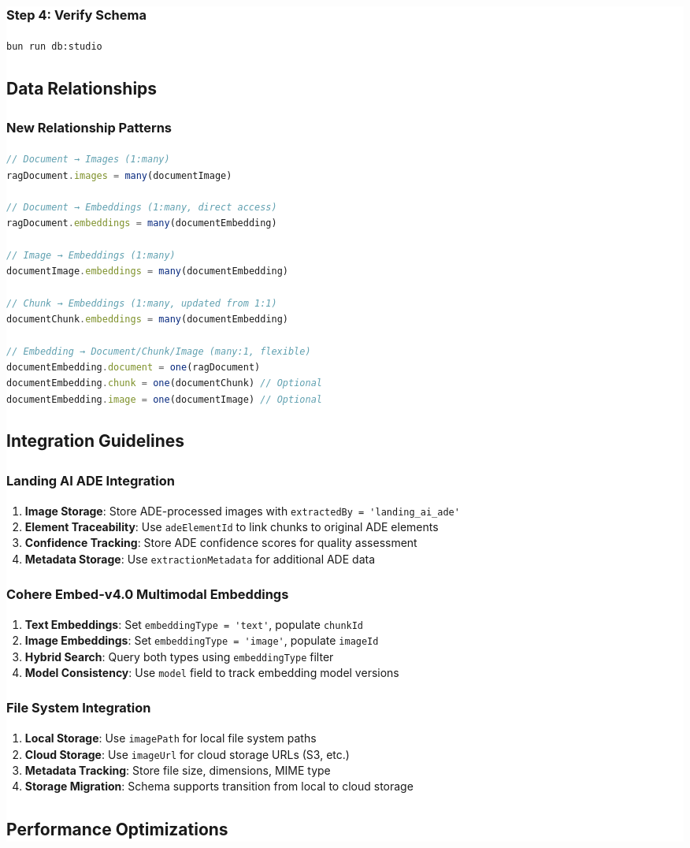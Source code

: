 ### Step 4: Verify Schema
```bash
bun run db:studio
```

## Data Relationships

### New Relationship Patterns

```typescript
// Document → Images (1:many)
ragDocument.images = many(documentImage)

// Document → Embeddings (1:many, direct access)  
ragDocument.embeddings = many(documentEmbedding)

// Image → Embeddings (1:many)
documentImage.embeddings = many(documentEmbedding)

// Chunk → Embeddings (1:many, updated from 1:1)
documentChunk.embeddings = many(documentEmbedding)

// Embedding → Document/Chunk/Image (many:1, flexible)
documentEmbedding.document = one(ragDocument)
documentEmbedding.chunk = one(documentChunk) // Optional
documentEmbedding.image = one(documentImage) // Optional
```

## Integration Guidelines

### Landing AI ADE Integration
1. **Image Storage**: Store ADE-processed images with `extractedBy = 'landing_ai_ade'`
2. **Element Traceability**: Use `adeElementId` to link chunks to original ADE elements
3. **Confidence Tracking**: Store ADE confidence scores for quality assessment
4. **Metadata Storage**: Use `extractionMetadata` for additional ADE data

### Cohere Embed-v4.0 Multimodal Embeddings
1. **Text Embeddings**: Set `embeddingType = 'text'`, populate `chunkId`
2. **Image Embeddings**: Set `embeddingType = 'image'`, populate `imageId`  
3. **Hybrid Search**: Query both types using `embeddingType` filter
4. **Model Consistency**: Use `model` field to track embedding model versions

### File System Integration
1. **Local Storage**: Use `imagePath` for local file system paths
2. **Cloud Storage**: Use `imageUrl` for cloud storage URLs (S3, etc.)
3. **Metadata Tracking**: Store file size, dimensions, MIME type
4. **Storage Migration**: Schema supports transition from local to cloud storage

## Performance Optimizations
